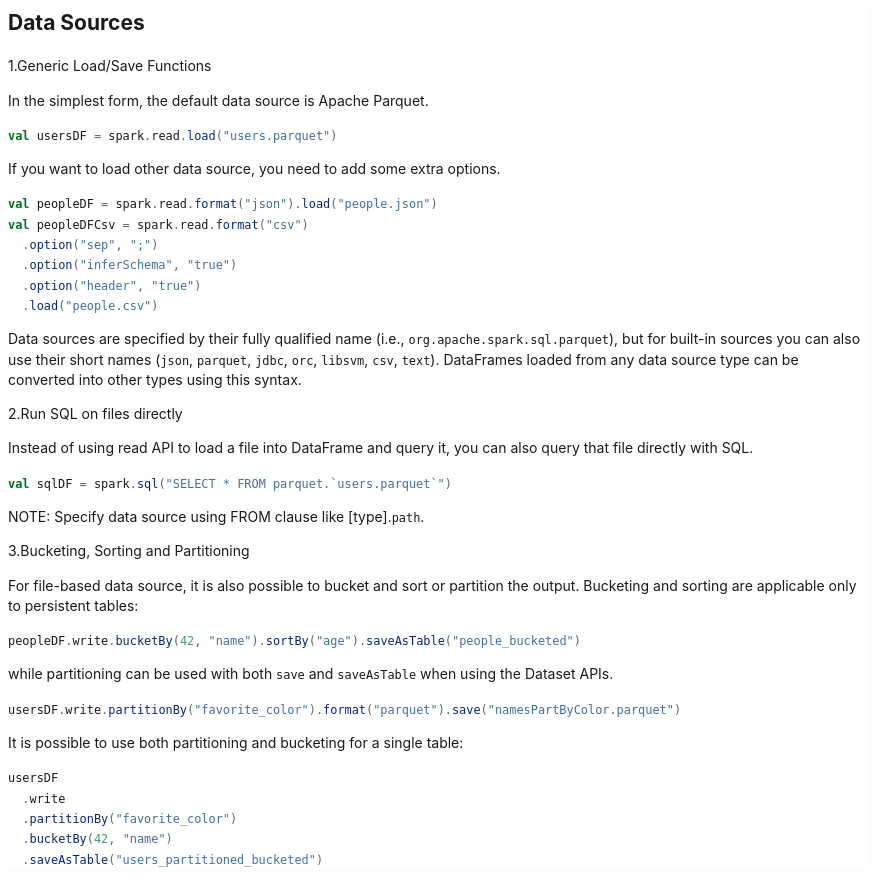 ## Data Sources

1.Generic Load/Save Functions

In the simplest form, the default data source is Apache Parquet. 

```scala
val usersDF = spark.read.load("users.parquet")
```

If you want to load other data source, you need to add some extra options.

```scala
val peopleDF = spark.read.format("json").load("people.json")
val peopleDFCsv = spark.read.format("csv")
  .option("sep", ";")
  .option("inferSchema", "true")
  .option("header", "true")
  .load("people.csv")
```

Data sources are specified by their fully qualified name (i.e., `org.apache.spark.sql.parquet`), but for built-in sources you can also use their short names (`json`, `parquet`, `jdbc`, `orc`, `libsvm`, `csv`, `text`). DataFrames loaded from any data source type can be converted into other types using this syntax.

2.Run SQL on files directly

Instead of using read API to load a file into DataFrame and query it, you can also query that file directly with SQL.

```scala
val sqlDF = spark.sql("SELECT * FROM parquet.`users.parquet`")
```

NOTE: Specify data source using FROM clause like [type].`path`.

3.Bucketing, Sorting and Partitioning

For file-based data source, it is also possible to bucket and sort or partition the output. Bucketing and sorting are applicable only to persistent tables:

```scala
peopleDF.write.bucketBy(42, "name").sortBy("age").saveAsTable("people_bucketed")
```

while partitioning can be used with both `save` and `saveAsTable` when using the Dataset APIs.

```scala
usersDF.write.partitionBy("favorite_color").format("parquet").save("namesPartByColor.parquet")
```

It is possible to use both partitioning and bucketing for a single table:

```scala
usersDF
  .write
  .partitionBy("favorite_color")
  .bucketBy(42, "name")
  .saveAsTable("users_partitioned_bucketed")
```

